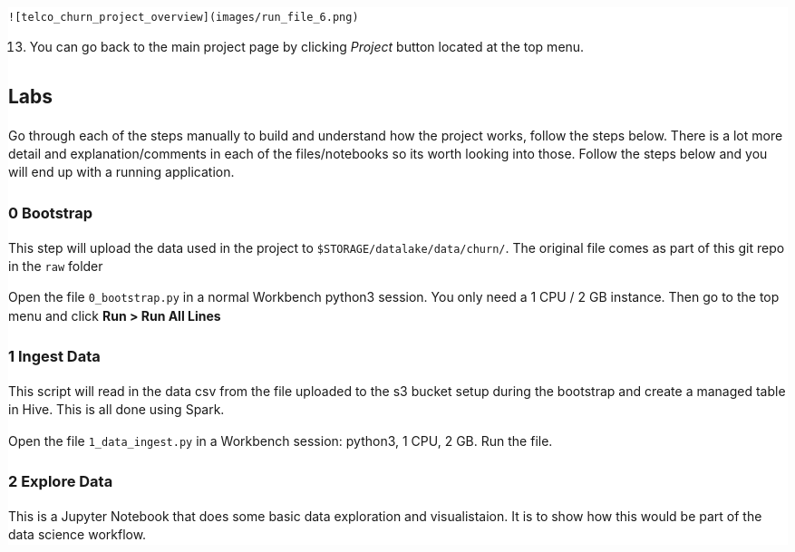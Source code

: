     ![telco_churn_project_overview](images/run_file_6.png)
    
13. You can go back to the main project page by clicking _Project_ button located at the top menu.

## Labs
Go through each of the steps manually to build and understand how the project 
works, follow the steps below. There is a lot more detail and explanation/comments in each 
of the files/notebooks so its worth looking into those. Follow the steps below and you 
will end up with a running application.

### 0 Bootstrap
This step will upload the data used in the project to `$STORAGE/datalake/data/churn/`. 
The original file comes as part of this git repo in the `raw` folder


Open the file `0_bootstrap.py` in a normal Workbench python3 session. You only need a 
1 CPU / 2 GB instance. Then go to the top menu and click **Run > Run All Lines**

### 1 Ingest Data
This script will read in the data csv from the file uploaded to the s3 bucket setup 
during the bootstrap and create a managed table in Hive. This is all done using Spark.

Open the file  `1_data_ingest.py` in a Workbench session: python3, 1 CPU, 2 GB. Run the file.

### 2 Explore Data
This is a Jupyter Notebook that does some basic data exploration and visualistaion. It 
is to show how this would be part of the data science workflow.
